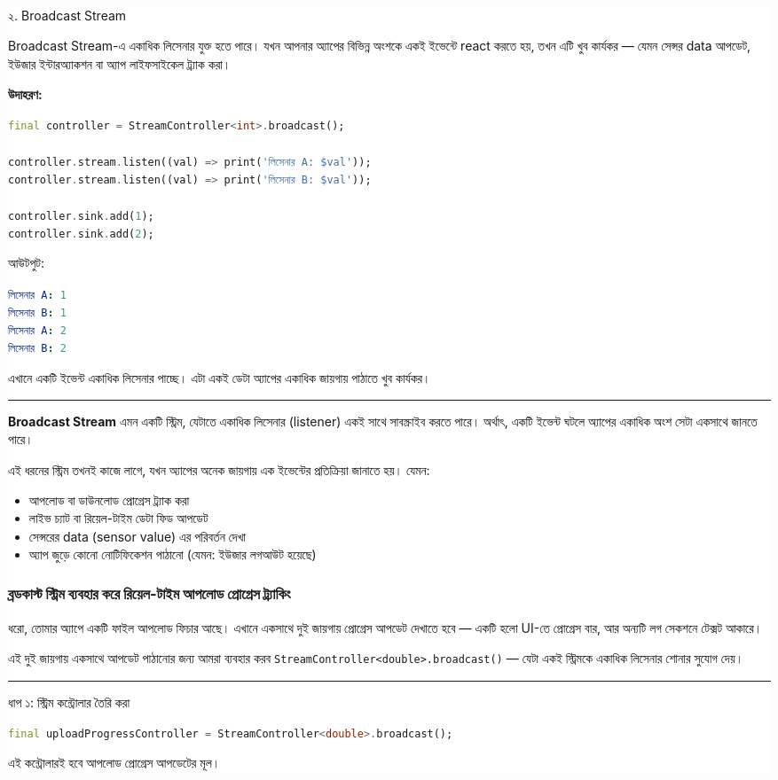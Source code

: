 ২. Broadcast Stream

Broadcast Stream-এ একাধিক লিসেনার যুক্ত হতে পারে। যখন আপনার অ্যাপের বিভিন্ন অংশকে একই ইভেন্টে react করতে হয়, তখন এটি খুব কার্যকর — যেমন সেন্সর data আপডেট, ইউজার ইন্টারঅ্যাকশন বা অ্যাপ লাইফসাইকেল ট্র্যাক করা।

**উদাহরণ:**

```dart
final controller = StreamController<int>.broadcast();

controller.stream.listen((val) => print('লিসেনার A: $val'));
controller.stream.listen((val) => print('লিসেনার B: $val'));

controller.sink.add(1);
controller.sink.add(2);
```

আউটপুট:

```yaml
লিসেনার A: 1  
লিসেনার B: 1  
লিসেনার A: 2  
লিসেনার B: 2  
```

এখানে একটি ইভেন্ট একাধিক লিসেনার পাচ্ছে। এটা একই ডেটা অ্যাপের একাধিক জায়গায় পাঠাতে খুব কার্যকর।

***

**Broadcast Stream** এমন একটি স্ট্রিম, যেটাতে একাধিক লিসেনার (listener) একই সাথে সাবস্ক্রাইব করতে পারে। অর্থাৎ, একটি ইভেন্ট ঘটলে অ্যাপের একাধিক অংশ সেটা একসাথে জানতে পারে।

এই ধরনের স্ট্রিম তখনই কাজে লাগে, যখন অ্যাপের অনেক জায়গায় এক ইভেন্টের প্রতিক্রিয়া জানাতে হয়। যেমন:

* আপলোড বা ডাউনলোড প্রোগ্রেস ট্র্যাক করা
* লাইভ চ্যাট বা রিয়েল-টাইম ডেটা ফিড আপডেট
* সেন্সরের data (sensor value) এর পরিবর্তন দেখা
* অ্যাপ জুড়ে কোনো নোটিফিকেশন পাঠানো (যেমন: ইউজার লগআউট হয়েছে)

### ব্রডকাস্ট স্ট্রিম ব্যবহার করে রিয়েল-টাইম আপলোড প্রোগ্রেস ট্র্যাকিং

ধরো, তোমার অ্যাপে একটি ফাইল আপলোড ফিচার আছে। এখানে একসাথে দুই জায়গায় প্রোগ্রেস আপডেট দেখাতে হবে — একটি হলো UI-তে প্রোগ্রেস বার, আর অন্যটি লগ সেকশনে টেক্সট আকারে।

এই দুই জায়গায় একসাথে আপডেট পাঠানোর জন্য আমরা ব্যবহার করব `StreamController<double>.broadcast()` — যেটা একই স্ট্রিমকে একাধিক লিসেনার শোনার সুযোগ দেয়।

***

ধাপ ১: স্ট্রিম কন্ট্রোলার তৈরি করা

```dart
final uploadProgressController = StreamController<double>.broadcast();
```

এই কন্ট্রোলারই হবে আপলোড প্রোগ্রেস আপডেটের মূল।
